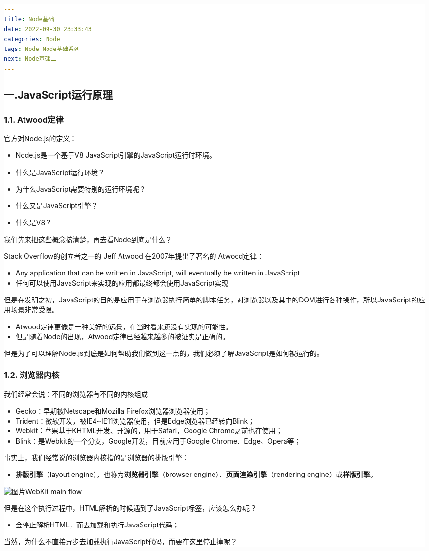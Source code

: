 ```yaml
---
title: Node基础一
date: 2022-09-30 23:33:43
categories: Node
tags: Node Node基础系列
next: Node基础二
---
```


## 一.JavaScript运行原理

### 1.1. Atwood定律

官方对Node.js的定义：

- Node.js是一个基于V8 JavaScript引擎的JavaScript运行时环境。

- 什么是JavaScript运行环境？
- 为什么JavaScript需要特别的运行环境呢？
- 什么又是JavaScript引擎？
- 什么是V8？

我们先来把这些概念搞清楚，再去看Node到底是什么？

Stack Overflow的创立者之一的 Jeff Atwood 在2007年提出了著名的 Atwood定律：

- Any application that can be written in JavaScript, will eventually be written in JavaScript.
- 任何可以使用JavaScript来实现的应用都最终都会使用JavaScript实现

但是在发明之初，JavaScript的目的是应用于在浏览器执行简单的脚本任务，对浏览器以及其中的DOM进行各种操作，所以JavaScript的应用场景非常受限。

- Atwood定律更像是一种美好的远景，在当时看来还没有实现的可能性。
- 但是随着Node的出现，Atwood定律已经越来越多的被证实是正确的。

但是为了可以理解Node.js到底是如何帮助我们做到这一点的，我们必须了解JavaScript是如何被运行的。

### 1.2. 浏览器内核

我们经常会说：不同的浏览器有不同的内核组成

- Gecko：早期被Netscape和Mozilla Firefox浏览器浏览器使用；
- Trident：微软开发，被IE4~IE11浏览器使用，但是Edge浏览器已经转向Blink；
- Webkit：苹果基于KHTML开发、开源的，用于Safari，Google Chrome之前也在使用；
- Blink：是Webkit的一个分支，Google开发，目前应用于Google Chrome、Edge、Opera等；

事实上，我们经常说的浏览器内核指的是浏览器的排版引擎：

- **排版引擎**（layout engine），也称为**浏览器引擎**（browser engine）、**页面渲染引擎**（rendering engine）或**样版引擎**。

![图片](https://mmbiz.qpic.cn/mmbiz_jpg/O8xWXzAqXusHFTAWoQP8JvEX0wfuorw01HG0j1Yiay9ice38320ibvMu6XibFYJJcT53oH82BV4b6AUvb7kS9uiciaNw/640?wx_fmt=jpeg&wxfrom=5&wx_lazy=1&wx_co=1)WebKit main flow

但是在这个执行过程中，HTML解析的时候遇到了JavaScript标签，应该怎么办呢？

- 会停止解析HTML，而去加载和执行JavaScript代码；

当然，为什么不直接异步去加载执行JavaScript代码，而要在这里停止掉呢？
